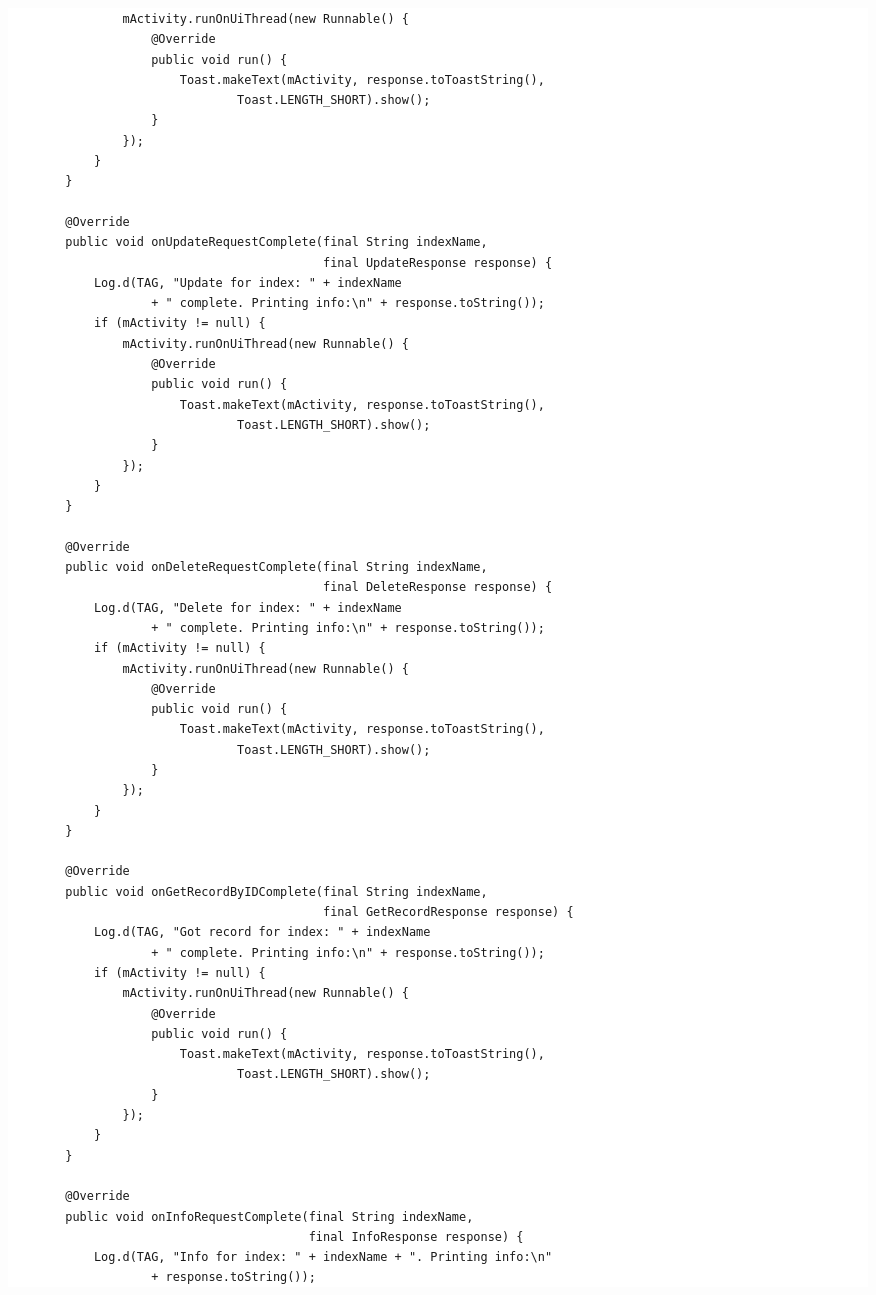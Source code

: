 ```
                mActivity.runOnUiThread(new Runnable() {
                    @Override
                    public void run() {
                        Toast.makeText(mActivity, response.toToastString(),
                                Toast.LENGTH_SHORT).show();
                    }
                });
            }
        }

        @Override
        public void onUpdateRequestComplete(final String indexName,
                                            final UpdateResponse response) {
            Log.d(TAG, "Update for index: " + indexName
                    + " complete. Printing info:\n" + response.toString());
            if (mActivity != null) {
                mActivity.runOnUiThread(new Runnable() {
                    @Override
                    public void run() {
                        Toast.makeText(mActivity, response.toToastString(),
                                Toast.LENGTH_SHORT).show();
                    }
                });
            }
        }

        @Override
        public void onDeleteRequestComplete(final String indexName,
                                            final DeleteResponse response) {
            Log.d(TAG, "Delete for index: " + indexName
                    + " complete. Printing info:\n" + response.toString());
            if (mActivity != null) {
                mActivity.runOnUiThread(new Runnable() {
                    @Override
                    public void run() {
                        Toast.makeText(mActivity, response.toToastString(),
                                Toast.LENGTH_SHORT).show();
                    }
                });
            }
        }

        @Override
        public void onGetRecordByIDComplete(final String indexName,
                                            final GetRecordResponse response) {
            Log.d(TAG, "Got record for index: " + indexName
                    + " complete. Printing info:\n" + response.toString());
            if (mActivity != null) {
                mActivity.runOnUiThread(new Runnable() {
                    @Override
                    public void run() {
                        Toast.makeText(mActivity, response.toToastString(),
                                Toast.LENGTH_SHORT).show();
                    }
                });
            }
        }

        @Override
        public void onInfoRequestComplete(final String indexName,
                                          final InfoResponse response) {
            Log.d(TAG, "Info for index: " + indexName + ". Printing info:\n"
                    + response.toString());
```